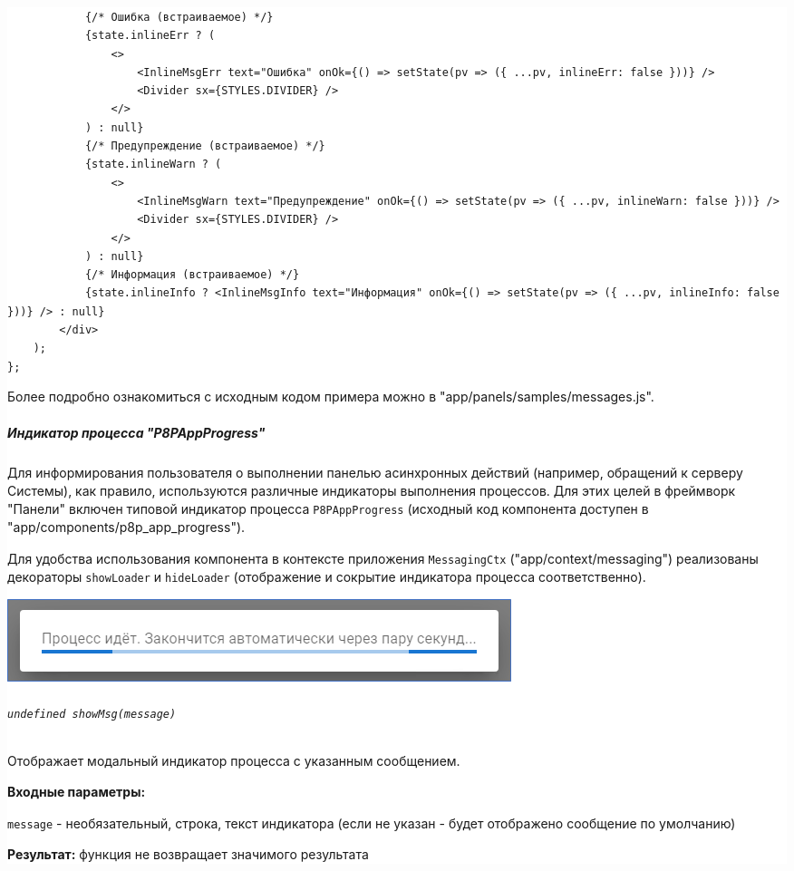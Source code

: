 ```
            {/* Ошибка (встраиваемое) */}
            {state.inlineErr ? (
                <>
                    <InlineMsgErr text="Ошибка" onOk={() => setState(pv => ({ ...pv, inlineErr: false }))} />
                    <Divider sx={STYLES.DIVIDER} />
                </>
            ) : null}
            {/* Предупреждение (встраиваемое) */}
            {state.inlineWarn ? (
                <>
                    <InlineMsgWarn text="Предупреждение" onOk={() => setState(pv => ({ ...pv, inlineWarn: false }))} />
                    <Divider sx={STYLES.DIVIDER} />
                </>
            ) : null}
            {/* Информация (встраиваемое) */}
            {state.inlineInfo ? <InlineMsgInfo text="Информация" onOk={() => setState(pv => ({ ...pv, inlineInfo: false }))} /> : null}
        </div>
    );
};
```

Более подробно ознакомиться с исходным кодом примера можно в "app/panels/samples/messages.js".

##### Индикатор процесса "P8PAppProgress"

Для информирования пользователя о выполнении панелью асинхронных действий (например, обращений к серверу Системы), как правило, используются различные индикаторы выполнения процессов. Для этих целей в фреймворк "Панели" включен типовой индикатор процесса `P8PAppProgress` (исходный код компонента доступен в "app/components/p8p_app_progress").

Для удобства использования компонента в контексте приложения `MessagingСtx` ("app/context/messaging") реализованы декораторы `showLoader` и `hideLoader` (отображение и сокрытие индикатора процесса соответственно).

![Пример индикатора процесса](docs/img/65.png)

###### `undefined showMsg(message)`

Отображает модальный индикатор процесса с указанным сообщением.

**Входные параметры:**

`message` - необязательный, строка, текст индикатора (если не указан - будет отображено сообщение по умолчанию)

**Результат:** функция не возвращает значимого результата
